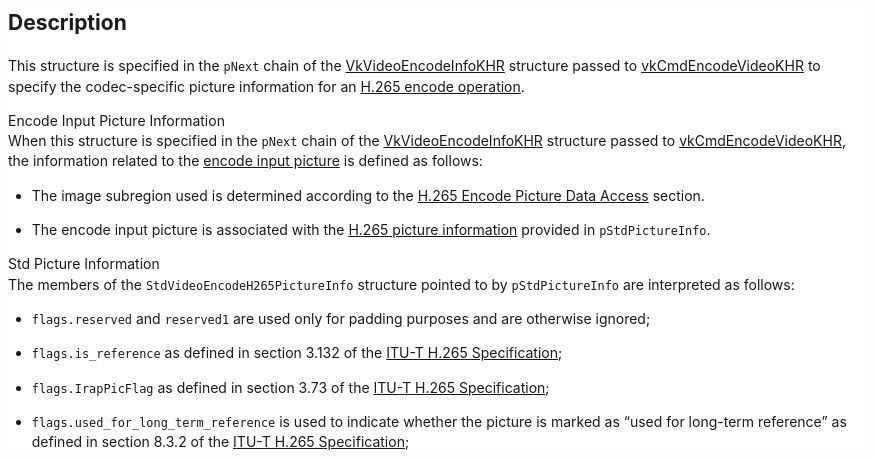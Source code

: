 ## <a href="#_description" class="anchor"></a>Description

This structure is specified in the `pNext` chain of the
[VkVideoEncodeInfoKHR](https://registry.khronos.org/vulkan/specs/1.3-extensions/man/html/VkVideoEncodeInfoKHR.html) structure passed to
[vkCmdEncodeVideoKHR](https://registry.khronos.org/vulkan/specs/1.3-extensions/man/html/vkCmdEncodeVideoKHR.html) to specify the
codec-specific picture information for an <a
href="https://registry.khronos.org/vulkan/specs/1.3-extensions/html/vkspec.html#encode-h265"
target="_blank" rel="noopener">H.265 encode operation</a>.

Encode Input Picture Information  
When this structure is specified in the `pNext` chain of the
[VkVideoEncodeInfoKHR](https://registry.khronos.org/vulkan/specs/1.3-extensions/man/html/VkVideoEncodeInfoKHR.html) structure passed to
[vkCmdEncodeVideoKHR](https://registry.khronos.org/vulkan/specs/1.3-extensions/man/html/vkCmdEncodeVideoKHR.html), the information related
to the <a
href="https://registry.khronos.org/vulkan/specs/1.3-extensions/html/vkspec.html#encode-input-picture-info"
target="_blank" rel="noopener">encode input picture</a> is defined as
follows:

- The image subregion used is determined according to the <a
  href="https://registry.khronos.org/vulkan/specs/1.3-extensions/html/vkspec.html#encode-h265-picture-data-access"
  target="_blank" rel="noopener">H.265 Encode Picture Data Access</a>
  section.

- The encode input picture is associated with the <a
  href="https://registry.khronos.org/vulkan/specs/1.3-extensions/html/vkspec.html#encode-h265-picture-info"
  target="_blank" rel="noopener">H.265 picture information</a> provided
  in `pStdPictureInfo`.



Std Picture Information  
The members of the `StdVideoEncodeH265PictureInfo` structure pointed to
by `pStdPictureInfo` are interpreted as follows:

- `flags.reserved` and `reserved1` are used only for padding purposes
  and are otherwise ignored;

- `flags.is_reference` as defined in section 3.132 of the <a
  href="https://registry.khronos.org/vulkan/specs/1.3-extensions/html/vkspec.html#itu-t-h265"
  target="_blank" rel="noopener">ITU-T H.265 Specification</a>;

- `flags.IrapPicFlag` as defined in section 3.73 of the <a
  href="https://registry.khronos.org/vulkan/specs/1.3-extensions/html/vkspec.html#itu-t-h265"
  target="_blank" rel="noopener">ITU-T H.265 Specification</a>;

- `flags.used_for_long_term_reference` is used to indicate whether the
  picture is marked as “used for long-term reference” as defined in
  section 8.3.2 of the <a
  href="https://registry.khronos.org/vulkan/specs/1.3-extensions/html/vkspec.html#itu-t-h265"
  target="_blank" rel="noopener">ITU-T H.265 Specification</a>;

